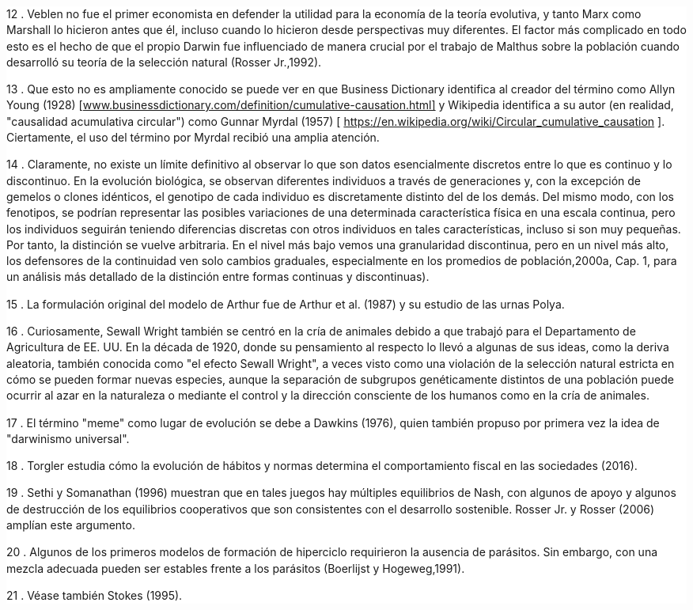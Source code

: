 12 .
Veblen no fue el primer economista en defender la utilidad para la economía de la teoría evolutiva, y tanto Marx como Marshall lo hicieron antes que él, incluso cuando lo hicieron desde perspectivas muy diferentes. El factor más complicado en todo esto es el hecho de que el propio Darwin fue influenciado de manera crucial por el trabajo de Malthus sobre la población cuando desarrolló su teoría de la selección natural (Rosser Jr.,1992).

13 .
Que esto no es ampliamente conocido se puede ver en que Business Dictionary identifica al creador del término como Allyn Young (1928) [www.businessdictionary.com/definition/cumulative-causation.html] y Wikipedia identifica a su autor (en realidad, "causalidad acumulativa circular") como Gunnar Myrdal (1957) [ https://en.wikipedia.org/wiki/Circular_cumulative_causation ]. Ciertamente, el uso del término por Myrdal recibió una amplia atención.

14 .
Claramente, no existe un límite definitivo al observar lo que son datos esencialmente discretos entre lo que es continuo y lo discontinuo. En la evolución biológica, se observan diferentes individuos a través de generaciones y, con la excepción de gemelos o clones idénticos, el genotipo de cada individuo es discretamente distinto del de los demás. Del mismo modo, con los fenotipos, se podrían representar las posibles variaciones de una determinada característica física en una escala continua, pero los individuos seguirán teniendo diferencias discretas con otros individuos en tales características, incluso si son muy pequeñas. Por tanto, la distinción se vuelve arbitraria. En el nivel más bajo vemos una granularidad discontinua, pero en un nivel más alto, los defensores de la continuidad ven solo cambios graduales, especialmente en los promedios de población,2000a, Cap. 1, para un análisis más detallado de la distinción entre formas continuas y discontinuas).

15 .
La formulación original del modelo de Arthur fue de Arthur et al. (1987) y su estudio de las urnas Polya.

16 .
Curiosamente, Sewall Wright también se centró en la cría de animales debido a que trabajó para el Departamento de Agricultura de EE. UU. En la década de 1920, donde su pensamiento al respecto lo llevó a algunas de sus ideas, como la deriva aleatoria, también conocida como "el efecto Sewall Wright", a veces visto como una violación de la selección natural estricta en cómo se pueden formar nuevas especies, aunque la separación de subgrupos genéticamente distintos de una población puede ocurrir al azar en la naturaleza o mediante el control y la dirección consciente de los humanos como en la cría de animales.

17 .
El término "meme" como lugar de evolución se debe a Dawkins (1976), quien también propuso por primera vez la idea de "darwinismo universal".

18 .
Torgler estudia cómo la evolución de hábitos y normas determina el comportamiento fiscal en las sociedades (2016).

19 .
Sethi y Somanathan (1996) muestran que en tales juegos hay múltiples equilibrios de Nash, con algunos de apoyo y algunos de destrucción de los equilibrios cooperativos que son consistentes con el desarrollo sostenible. Rosser Jr. y Rosser (2006) amplían este argumento.

20 .
Algunos de los primeros modelos de formación de hiperciclo requirieron la ausencia de parásitos. Sin embargo, con una mezcla adecuada pueden ser estables frente a los parásitos (Boerlijst y Hogeweg,1991).

21 .
Véase también Stokes (1995).
